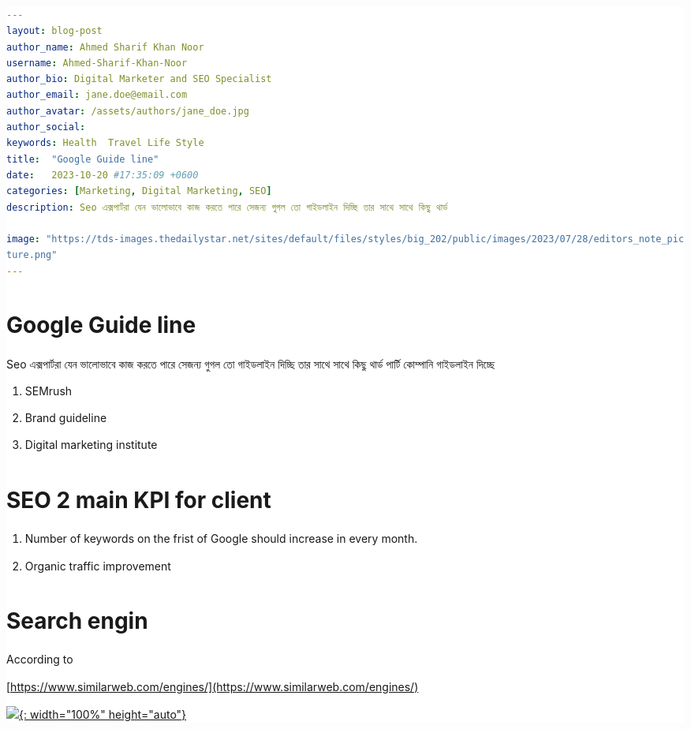 ```yaml
---
layout: blog-post
author_name: Ahmed Sharif Khan Noor
username: Ahmed-Sharif-Khan-Noor
author_bio: Digital Marketer and SEO Specialist
author_email: jane.doe@email.com
author_avatar: /assets/authors/jane_doe.jpg
author_social:
keywords: Health  Travel Life Style
title:  "Google Guide line"
date:   2023-10-20 #17:35:09 +0600
categories: [Marketing, Digital Marketing, SEO]
description: Seo এক্সপার্টরা যেন ভালোভাবে কাজ করতে পারে সেজন্য গুগল তো গাইডলাইন দিচ্ছি তার সাথে সাথে কিছু থার্ড

image: "https://tds-images.thedailystar.net/sites/default/files/styles/big_202/public/images/2023/07/28/editors_note_picture.png"
---
```


# Google Guide line

Seo এক্সপার্টরা যেন ভালোভাবে কাজ করতে পারে সেজন্য গুগল তো গাইডলাইন দিচ্ছি তার সাথে সাথে কিছু থার্ড পার্টি কোম্পানি গাইডলাইন দিচ্ছে

  

1.  SEMrush
    
2.  Brand guideline
    
3.  Digital marketing institute
    

  

# SEO 2 main KPI for client

1.  Number of keywords on the frist of Google should increase in every month.
    
2.  Organic traffic improvement
    

  

# Search engin

According to

[https://www.similarweb.com/engines/](https://www.similarweb.com/engines/)

[![](https://lh7-us.googleusercontent.com/asSEX_kmbKCAUvGVCy-mmN2rHmYhdEmXSldH7AhYNJbgaFs8NaHsmkiFXIVDe8vdjdR3ywCCtxp0IBvPDrmU3QbW2miXRpKbVIWfdvZyOLFMzY7DvWORIGQpnrvb3XJaH8Q8z_O8tiDi25K6iMa8j04){: width="100%" height="auto"}](https://www.similarweb.com/engines/)
